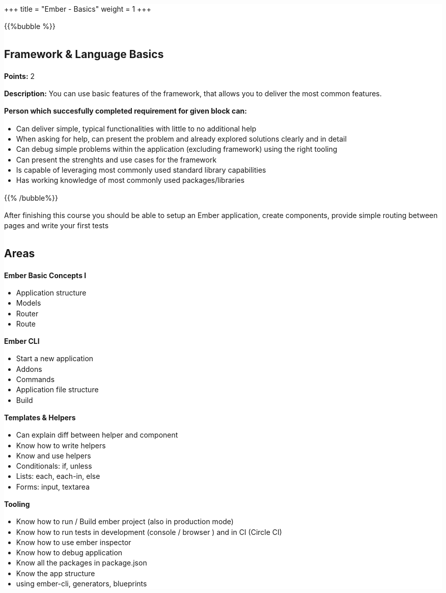 +++
title = "Ember - Basics"
weight = 1
+++

{{%bubble %}}

## Framework & Language Basics

**Points:** 2 

**Description:** You can use basic features of the framework, that allows you to deliver the most common features.

**Person which succesfully completed requirement for given block can:** 

- Can deliver simple, typical functionalities with little to no additional help
- When asking for help, can present the problem and already explored solutions clearly and in detail
- Can debug simple problems within the application (excluding framework) using the right tooling
- Can present the strenghts and use cases for the framework
- Is capable of leveraging most commonly used standard library capabilities
- Has working knowledge of most commonly used packages/libraries

{{% /bubble%}}

After finishing this course you should be able to setup an Ember application, create components, provide simple routing between pages and write your first tests

## Areas

**Ember Basic Concepts I**
- Application structure
- Models
- Router
- Route

**Ember CLI**
- Start a new application
- Addons
- Commands
- Application file structure
- Build

**Templates & Helpers**
- Can explain diff between helper and component
- Know how to write helpers
- Know and use helpers
- Conditionals: if, unless
- Lists: each, each-in, else
- Forms: input, textarea

**Tooling**
- Know how to run / Build ember project (also in production mode)
- Know how to run tests in development (console / browser ) and in CI (Circle CI)
- Know how to use ember inspector
- Know how to debug application
- Know all the packages in package.json
- Know the app structure
- using ember-cli, generators, blueprints

